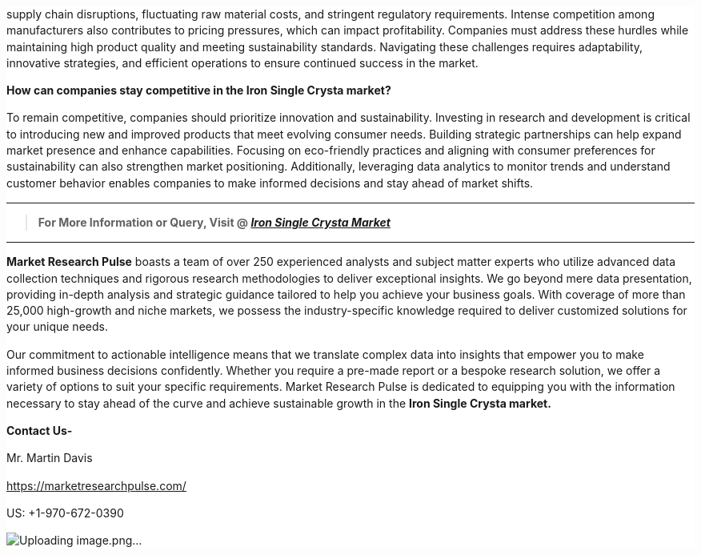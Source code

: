 supply chain disruptions, fluctuating raw material costs, and stringent regulatory requirements. Intense competition among manufacturers also contributes to pricing pressures, which can impact profitability. Companies must address these hurdles while maintaining high product quality and meeting sustainability standards. Navigating these challenges requires adaptability, innovative strategies, and efficient operations to ensure continued success in the market.</p><p><strong>How can companies stay competitive in the Iron Single Crysta market?</strong></p><p>To remain competitive, companies should prioritize innovation and sustainability. Investing in research and development is critical to introducing new and improved products that meet evolving consumer needs. Building strategic partnerships can help expand market presence and enhance capabilities. Focusing on eco-friendly practices and aligning with consumer preferences for sustainability can also strengthen market positioning. Additionally, leveraging data analytics to monitor trends and understand customer behavior enables companies to make informed decisions and stay ahead of market shifts.</p><hr /><blockquote><p><strong>For More Information or Query, Visit @&nbsp;<em><a href="https://marketresearchpulse.com/report/145969/iron-single-crysta-market?utm_source=Linkedin&utm_medium=027">Iron Single Crysta Market</a></em></strong></p></blockquote><hr /><p><strong>Market Research Pulse</strong> boasts a team of over 250 experienced analysts and subject matter experts who utilize advanced data collection techniques and rigorous research methodologies to deliver exceptional insights. We go beyond mere data presentation, providing in-depth analysis and strategic guidance tailored to help you achieve your business goals. With coverage of more than 25,000 high-growth and niche markets, we possess the industry-specific knowledge required to deliver customized solutions for your unique needs.</p><p>Our commitment to actionable intelligence means that we translate complex data into insights that empower you to make informed business decisions confidently. Whether you require a pre-made report or a bespoke research solution, we offer a variety of options to suit your specific requirements. Market Research Pulse is dedicated to equipping you with the information necessary to stay ahead of the curve and achieve sustainable growth in the <strong>Iron Single Crysta market.</strong></p><p><strong>Contact Us-</strong></p><p>Mr. Martin Davis</p><p>https://marketresearchpulse.com/</p><p>US: +1-970-672-0390</p>
![Uploading image.png…]()
